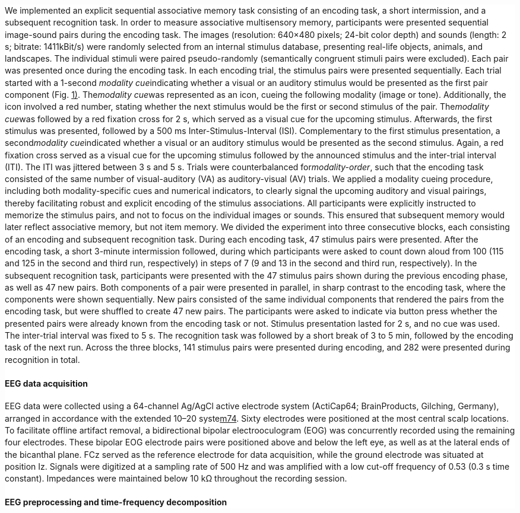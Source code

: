 We implemented an explicit sequential associative memory task consisting of an encoding task, a short intermission, and a subsequent recognition task. In order to measure associative multisensory memory, participants were presented sequential image-sound pairs during the encoding task. The images (resolution: 640×480 pixels; 24-bit color depth) and sounds (length: 2 s; bitrate: 1411kBit/s) were randomly selected from an internal stimulus database, presenting real-life objects, animals, and landscapes. The individual stimuli were paired pseudo-randomly (semantically congruent stimuli pairs were excluded). Each pair was presented once during the encoding task. In each encoding trial, the stimulus pairs were presented sequentially. Each trial started with a 1-second *modality cue*indicating whether a visual or an auditory stimulus would be presented as the first pair component (Fig. [1\)](#page-3-0). The*modality cue*was represented as an icon, cueing the following modality (image or tone). Additionally, the icon involved a red number, stating whether the next stimulus would be the first or second stimulus of the pair. The*modality cue*was followed by a red fixation cross for 2 s, which served as a visual cue for the upcoming stimulus. Afterwards, the first stimulus was presented, followed by a 500 ms Inter-Stimulus-Interval (ISI). Complementary to the first stimulus presentation, a second*modality cue*indicated whether a visual or an auditory stimulus would be presented as the second stimulus. Again, a red fixation cross served as a visual cue for the upcoming stimulus followed by the announced stimulus and the inter-trial interval (ITI). The ITI was jittered between 3 s and 5 s. Trials were counterbalanced for*modality-order*, such that the encoding task consisted of the same number of visual-auditory (VA) as auditory-visual (AV) trials. We applied a modality cueing procedure, including both modality-specific cues and numerical indicators, to clearly signal the upcoming auditory and visual pairings, thereby facilitating robust and explicit encoding of the stimulus associations. All participants were explicitly instructed to memorize the stimulus pairs, and not to focus on the individual images or sounds. This ensured that subsequent memory would later reflect associative memory, but not item memory. We divided the experiment into three consecutive blocks, each consisting of an encoding and subsequent recognition task. During each encoding task, 47 stimulus pairs were presented. After the encoding task, a short 3-minute intermission followed, during which participants were asked to count down aloud from 100 (115 and 125 in the second and third run, respectively) in steps of 7 (9 and 13 in the second and third run, respectively). In the subsequent recognition task, participants were presented with the 47 stimulus pairs shown during the previous encoding phase, as well as 47 new pairs. Both components of a pair were presented in parallel, in sharp contrast to the encoding task, where the components were shown sequentially. New pairs consisted of the same individual components that rendered the pairs from the encoding task, but were shuffled to create 47 new pairs. The participants were asked to indicate via button press whether the presented pairs were already known from the encoding task or not. Stimulus presentation lasted for 2 s, and no cue was used. The inter-trial interval was fixed to 5 s. The recognition task was followed by a short break of 3 to 5 min, followed by the encoding task of the next run. Across the three blocks, 141 stimulus pairs were presented during encoding, and 282 were presented during recognition in total.

#### EEG data acquisition

EEG data were collected using a 64-channel Ag/AgCl active electrode system (ActiCap64; BrainProducts, Gilching, Germany), arranged in accordance with the extended 10–20 syste[m74](#page-17-10). Sixty electrodes were positioned at the most central scalp locations. To facilitate offline artifact removal, a bidirectional bipolar electrooculogram (EOG) was concurrently recorded using the remaining four electrodes. These bipolar EOG electrode pairs were positioned above and below the left eye, as well as at the lateral ends of the bicanthal plane. FCz served as the reference electrode for data acquisition, while the ground electrode was situated at position Iz. Signals were digitized at a sampling rate of 500 Hz and was amplified with a low cut-off frequency of 0.53 (0.3 s time constant). Impedances were maintained below 10 kΩ throughout the recording session.

#### EEG preprocessing and time-frequency decomposition
